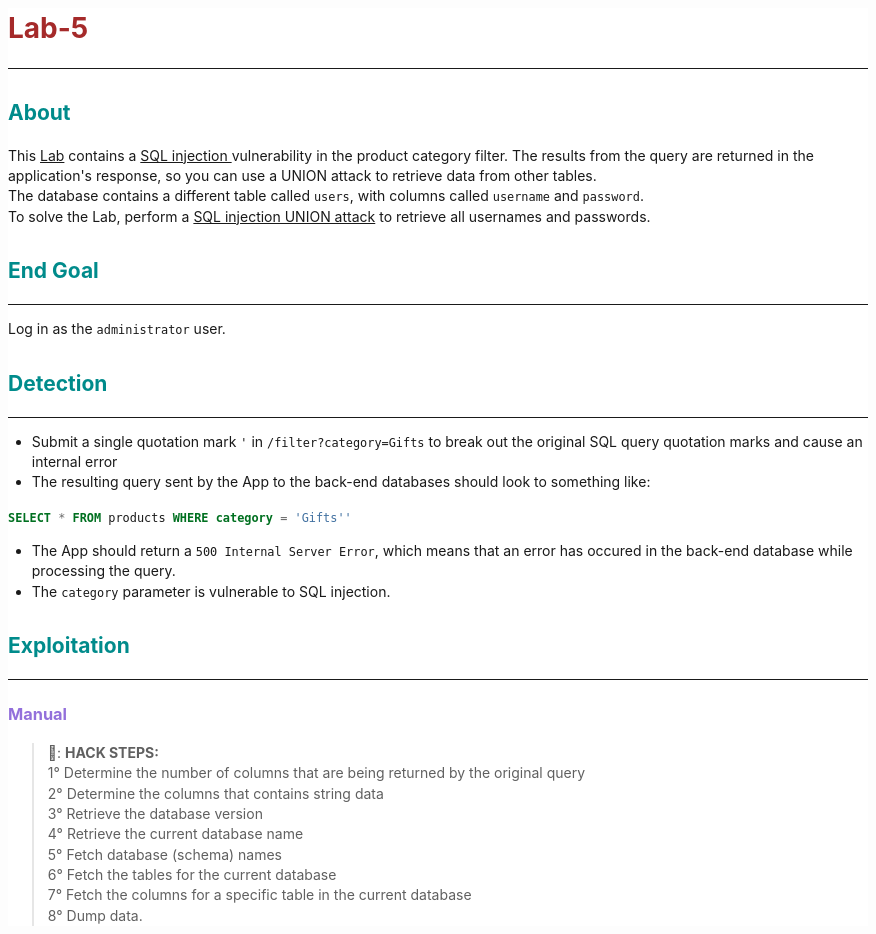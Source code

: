 
# **<strong><font color="Brown">Lab-5</font></strong>**
***
## **<strong><font color="DarkCyan">About</font></strong>**

This <a href="https://portswigger.net/web-security/sql-injection/lab-retrieve-hidden-data" target="_blank"><er>Lab</er></a> contains a <a href="https://portswigger.net/web-security/sql-injection" target="_blank"><er>SQL injection </er></a> vulnerability in the product category filter. The results from the query are returned in the application's response, so you can use a UNION attack to retrieve data from other tables.<br/>
The database contains a different table called ```users```, with columns called ```username``` and ```password```. <br/>
To solve the Lab, perform a <a href="https://portswigger.net/web-security/sql-injection/union-attacks" target="_blank"><er>SQL injection UNION attack</er></a> to retrieve all usernames and passwords.

## **<strong><font color="DarkCyan">End Goal</font></strong>**
***
Log in as the ```administrator``` user.


## **<strong><font color="DarkCyan">Detection</font></strong>**
***
* Submit a single quotation mark ```'``` in ```/filter?category=Gifts``` to break out the original SQL query quotation marks and cause an internal error
* The resulting query sent by the App to the back-end databases should look to something like:
```sql
SELECT * FROM products WHERE category = 'Gifts''
```
* The App should return a ```500 Internal Server Error```, which means that an error has occured in the back-end database while processing the query.
* The ```category``` parameter is vulnerable to SQL injection.

## **<strong><font color="DarkCyan">Exploitation</font></strong>**
***
### **<strong><font color="MediumPurple">Manual</font></strong>**

> 📝: **HACK STEPS:** <br/>
> 1° Determine the number of columns that are being returned by the original query <br/>
> 2° Determine the columns that contains string data <br/>
> 3° Retrieve the database version <br/>
> 4° Retrieve the current database name <br/>
> 5° Fetch database (schema) names <br/>
> 6° Fetch the tables for the current database <br/>
> 7° Fetch the columns for a specific table in the current database <br/>
> 8° Dump data. <br/>
